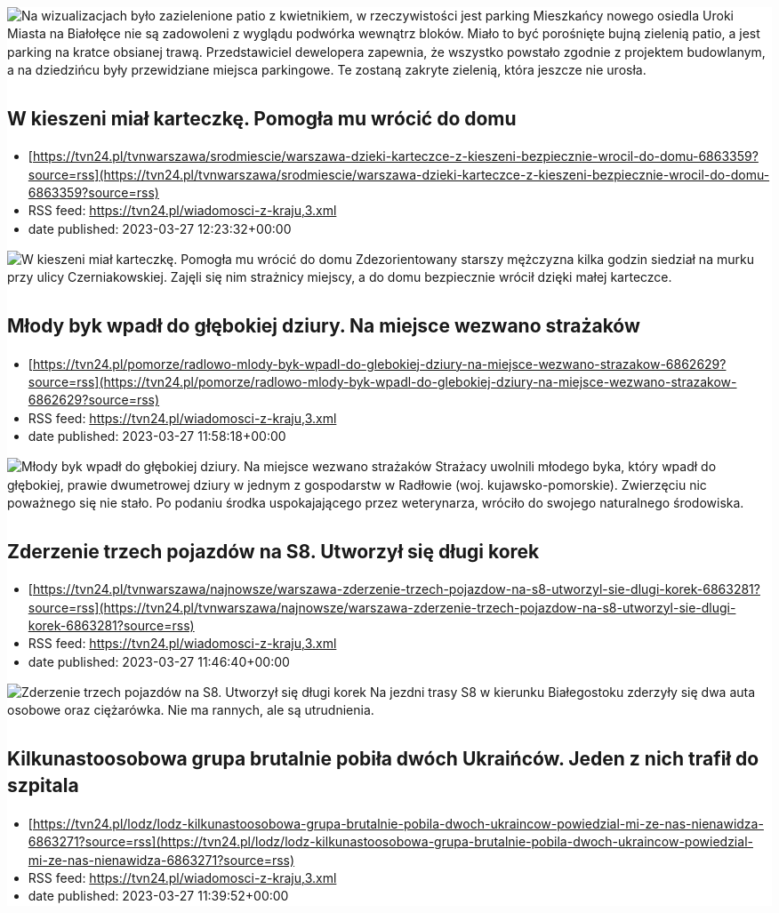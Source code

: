 <img alt="Na wizualizacjach było zazielenione patio z kwietnikiem, w rzeczywistości jest parking" src="https://tvn24.pl/tvnwarszawa/najnowsze/cdn-zdjecie-y01smt-na-wizualizacjach-bylo-zazielenione-patio-z-kwietnikiem-w-rzeczywistosci-jest-parking-6863447/alternates/LANDSCAPE_1280" />
    Mieszkańcy nowego osiedla Uroki Miasta na Białołęce nie są zadowoleni z wyglądu podwórka wewnątrz bloków. Miało to być porośnięte bujną zielenią patio, a jest parking na kratce obsianej trawą. Przedstawiciel dewelopera zapewnia, że wszystko powstało zgodnie z projektem budowlanym, a na dziedzińcu były przewidziane miejsca parkingowe. Te zostaną zakryte zielenią, która jeszcze nie urosła.

## W kieszeni miał karteczkę. Pomogła mu wrócić do domu
 - [https://tvn24.pl/tvnwarszawa/srodmiescie/warszawa-dzieki-karteczce-z-kieszeni-bezpiecznie-wrocil-do-domu-6863359?source=rss](https://tvn24.pl/tvnwarszawa/srodmiescie/warszawa-dzieki-karteczce-z-kieszeni-bezpiecznie-wrocil-do-domu-6863359?source=rss)
 - RSS feed: https://tvn24.pl/wiadomosci-z-kraju,3.xml
 - date published: 2023-03-27 12:23:32+00:00

<img alt="W kieszeni miał karteczkę. Pomogła mu wrócić do domu" src="https://tvn24.pl/tvnwarszawa/najnowsze/cdn-zdjecie-on0mfo-patrol-medyczny-straznikow-miejskich-6639563/alternates/LANDSCAPE_1280" />
    Zdezorientowany starszy mężczyzna kilka godzin siedział na murku przy ulicy Czerniakowskiej. Zajęli się nim strażnicy miejscy, a do domu bezpiecznie wrócił dzięki małej karteczce.

## Młody byk wpadł do głębokiej dziury. Na miejsce wezwano strażaków
 - [https://tvn24.pl/pomorze/radlowo-mlody-byk-wpadl-do-glebokiej-dziury-na-miejsce-wezwano-strazakow-6862629?source=rss](https://tvn24.pl/pomorze/radlowo-mlody-byk-wpadl-do-glebokiej-dziury-na-miejsce-wezwano-strazakow-6862629?source=rss)
 - RSS feed: https://tvn24.pl/wiadomosci-z-kraju,3.xml
 - date published: 2023-03-27 11:58:18+00:00

<img alt="Młody byk wpadł do głębokiej dziury. Na miejsce wezwano strażaków" src="https://tvn24.pl/najnowsze/cdn-zdjecie-7k7fhe-mlody-byk-wpadl-do-dziury-pomogli-strazacy-6862498/alternates/LANDSCAPE_1280" />
    Strażacy uwolnili młodego byka, który wpadł do głębokiej, prawie dwumetrowej dziury w jednym z gospodarstw w Radłowie (woj. kujawsko-pomorskie). Zwierzęciu nic poważnego się nie stało. Po podaniu środka uspokajającego przez weterynarza, wróciło do swojego naturalnego środowiska.

## Zderzenie trzech pojazdów na S8. Utworzył się długi korek
 - [https://tvn24.pl/tvnwarszawa/najnowsze/warszawa-zderzenie-trzech-pojazdow-na-s8-utworzyl-sie-dlugi-korek-6863281?source=rss](https://tvn24.pl/tvnwarszawa/najnowsze/warszawa-zderzenie-trzech-pojazdow-na-s8-utworzyl-sie-dlugi-korek-6863281?source=rss)
 - RSS feed: https://tvn24.pl/wiadomosci-z-kraju,3.xml
 - date published: 2023-03-27 11:46:40+00:00

<img alt="Zderzenie trzech pojazdów na S8. Utworzył się długi korek" src="https://tvn24.pl/tvnwarszawa/najnowsze/cdn-zdjecie-11dnv8-kolizja-na-s8-6863295/alternates/LANDSCAPE_1280" />
    Na jezdni trasy S8 w kierunku Białegostoku zderzyły się dwa auta osobowe oraz ciężarówka. Nie ma rannych, ale są utrudnienia.

## Kilkunastoosobowa grupa brutalnie pobiła dwóch Ukraińców. Jeden z nich trafił do szpitala
 - [https://tvn24.pl/lodz/lodz-kilkunastoosobowa-grupa-brutalnie-pobila-dwoch-ukraincow-powiedzial-mi-ze-nas-nienawidza-6863271?source=rss](https://tvn24.pl/lodz/lodz-kilkunastoosobowa-grupa-brutalnie-pobila-dwoch-ukraincow-powiedzial-mi-ze-nas-nienawidza-6863271?source=rss)
 - RSS feed: https://tvn24.pl/wiadomosci-z-kraju,3.xml
 - date published: 2023-03-27 11:39:52+00:00
